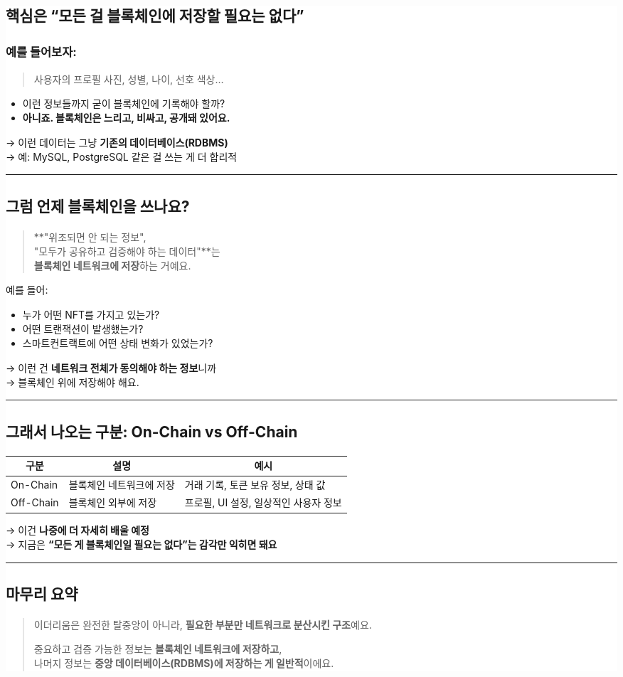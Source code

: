 
## 핵심은 “모든 걸 블록체인에 저장할 필요는 없다”

### 예를 들어보자:

> 사용자의 프로필 사진, 성별, 나이, 선호 색상…

- 이런 정보들까지 굳이 블록체인에 기록해야 할까?
- **아니죠. 블록체인은 느리고, 비싸고, 공개돼 있어요.**

→ 이런 데이터는 그냥 **기존의 데이터베이스(RDBMS)**  
→ 예: MySQL, PostgreSQL 같은 걸 쓰는 게 더 합리적

---

## 그럼 언제 블록체인을 쓰나요?

> **"위조되면 안 되는 정보",  
> "모두가 공유하고 검증해야 하는 데이터"**는  
> **블록체인 네트워크에 저장**하는 거예요.

예를 들어:

- 누가 어떤 NFT를 가지고 있는가?
- 어떤 트랜잭션이 발생했는가?
- 스마트컨트랙트에 어떤 상태 변화가 있었는가?

→ 이런 건 **네트워크 전체가 동의해야 하는 정보**니까  
→ 블록체인 위에 저장해야 해요.

---

## 그래서 나오는 구분: **On-Chain vs Off-Chain**

| 구분      | 설명                     | 예시                                  |
| --------- | ------------------------ | ------------------------------------- |
| On-Chain  | 블록체인 네트워크에 저장 | 거래 기록, 토큰 보유 정보, 상태 값    |
| Off-Chain | 블록체인 외부에 저장     | 프로필, UI 설정, 일상적인 사용자 정보 |

→ 이건 **나중에 더 자세히 배울 예정**  
→ 지금은 **“모든 게 블록체인일 필요는 없다”는 감각만 익히면 돼요**

---

## 마무리 요약

> 이더리움은 완전한 탈중앙이 아니라, **필요한 부분만 네트워크로 분산시킨 구조**예요.
>
> 중요하고 검증 가능한 정보는 **블록체인 네트워크에 저장하고**,  
> 나머지 정보는 **중앙 데이터베이스(RDBMS)에 저장하는 게 일반적**이에요.
